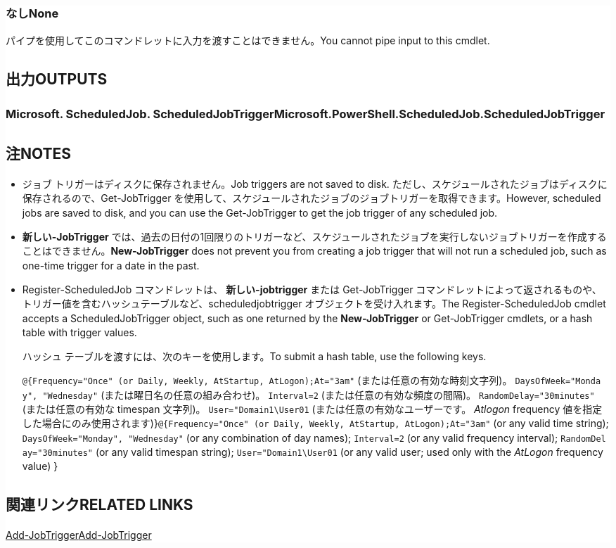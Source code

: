 ### <span data-ttu-id="befbe-226">なし</span><span class="sxs-lookup"><span data-stu-id="befbe-226">None</span></span>
<span data-ttu-id="befbe-227">パイプを使用してこのコマンドレットに入力を渡すことはできません。</span><span class="sxs-lookup"><span data-stu-id="befbe-227">You cannot pipe input to this cmdlet.</span></span>

## <span data-ttu-id="befbe-228">出力</span><span class="sxs-lookup"><span data-stu-id="befbe-228">OUTPUTS</span></span>

### <span data-ttu-id="befbe-229">Microsoft. ScheduledJob. ScheduledJobTrigger</span><span class="sxs-lookup"><span data-stu-id="befbe-229">Microsoft.PowerShell.ScheduledJob.ScheduledJobTrigger</span></span>

## <span data-ttu-id="befbe-230">注</span><span class="sxs-lookup"><span data-stu-id="befbe-230">NOTES</span></span>

* <span data-ttu-id="befbe-231">ジョブ トリガーはディスクに保存されません。</span><span class="sxs-lookup"><span data-stu-id="befbe-231">Job triggers are not saved to disk.</span></span> <span data-ttu-id="befbe-232">ただし、スケジュールされたジョブはディスクに保存されるので、Get-JobTrigger を使用して、スケジュールされたジョブのジョブトリガーを取得できます。</span><span class="sxs-lookup"><span data-stu-id="befbe-232">However, scheduled jobs are saved to disk, and you can use the Get-JobTrigger to get the job trigger of any scheduled job.</span></span>
* <span data-ttu-id="befbe-233">**新しい-JobTrigger** では、過去の日付の1回限りのトリガーなど、スケジュールされたジョブを実行しないジョブトリガーを作成することはできません。</span><span class="sxs-lookup"><span data-stu-id="befbe-233">**New-JobTrigger** does not prevent you from creating a job trigger that will not run a scheduled job, such as one-time trigger for a date in the past.</span></span>
* <span data-ttu-id="befbe-234">Register-ScheduledJob コマンドレットは、 **新しい-jobtrigger** または Get-JobTrigger コマンドレットによって返されるものや、トリガー値を含むハッシュテーブルなど、scheduledjobtrigger オブジェクトを受け入れます。</span><span class="sxs-lookup"><span data-stu-id="befbe-234">The Register-ScheduledJob cmdlet accepts a ScheduledJobTrigger object, such as one returned by the **New-JobTrigger** or Get-JobTrigger cmdlets, or a hash table with trigger values.</span></span>

  <span data-ttu-id="befbe-235">ハッシュ テーブルを渡すには、次のキーを使用します。</span><span class="sxs-lookup"><span data-stu-id="befbe-235">To submit a hash table, use the following keys.</span></span>

  <span data-ttu-id="befbe-236">`@{Frequency="Once" (or Daily, Weekly, AtStartup, AtLogon);At="3am"` (または任意の有効な時刻文字列)。 `DaysOfWeek="Monday", "Wednesday"` (または曜日名の任意の組み合わせ)。 `Interval=2` (または任意の有効な頻度の間隔)。 `RandomDelay="30minutes"` (または任意の有効な timespan 文字列)。 `User="Domain1\User01` (または任意の有効なユーザーです。 *Atlogon* frequency 値を指定した場合にのみ使用されます)}</span><span class="sxs-lookup"><span data-stu-id="befbe-236">`@{Frequency="Once" (or Daily, Weekly, AtStartup, AtLogon);At="3am"` (or any valid time string); `DaysOfWeek="Monday", "Wednesday"` (or any combination of day names); `Interval=2` (or any valid frequency interval); `RandomDelay="30minutes"` (or any valid timespan string); `User="Domain1\User01` (or any valid user; used only with the *AtLogon* frequency value) }</span></span>

## <span data-ttu-id="befbe-237">関連リンク</span><span class="sxs-lookup"><span data-stu-id="befbe-237">RELATED LINKS</span></span>

[<span data-ttu-id="befbe-238">Add-JobTrigger</span><span class="sxs-lookup"><span data-stu-id="befbe-238">Add-JobTrigger</span></span>](Add-JobTrigger.md)
